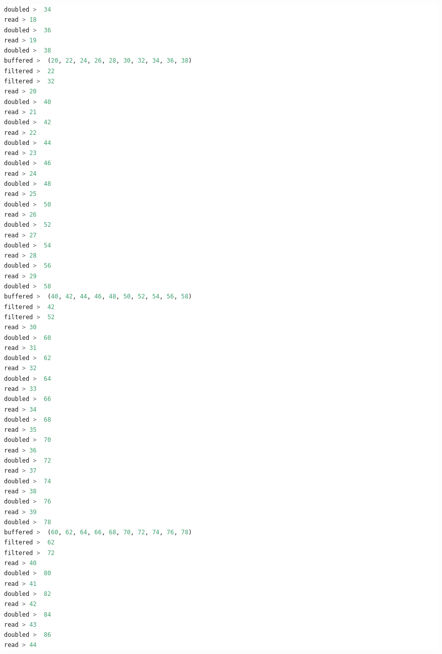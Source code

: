 ```python
doubled >  34
read > 18
doubled >  36
read > 19
doubled >  38
buffered >  (20, 22, 24, 26, 28, 30, 32, 34, 36, 38)
filtered >  22
filtered >  32
read > 20
doubled >  40
read > 21
doubled >  42
read > 22
doubled >  44
read > 23
doubled >  46
read > 24
doubled >  48
read > 25
doubled >  50
read > 26
doubled >  52
read > 27
doubled >  54
read > 28
doubled >  56
read > 29
doubled >  58
buffered >  (40, 42, 44, 46, 48, 50, 52, 54, 56, 58)
filtered >  42
filtered >  52
read > 30
doubled >  60
read > 31
doubled >  62
read > 32
doubled >  64
read > 33
doubled >  66
read > 34
doubled >  68
read > 35
doubled >  70
read > 36
doubled >  72
read > 37
doubled >  74
read > 38
doubled >  76
read > 39
doubled >  78
buffered >  (60, 62, 64, 66, 68, 70, 72, 74, 76, 78)
filtered >  62
filtered >  72
read > 40
doubled >  80
read > 41
doubled >  82
read > 42
doubled >  84
read > 43
doubled >  86
read > 44
```